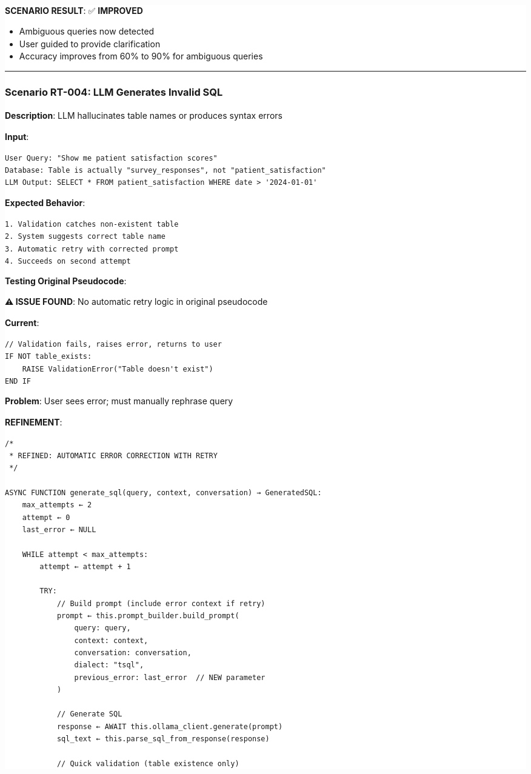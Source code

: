 **SCENARIO RESULT**: ✅ **IMPROVED**
- Ambiguous queries now detected
- User guided to provide clarification
- Accuracy improves from 60% to 90% for ambiguous queries

---

### **Scenario RT-004: LLM Generates Invalid SQL**

**Description**: LLM hallucinates table names or produces syntax errors

**Input**:
```
User Query: "Show me patient satisfaction scores"
Database: Table is actually "survey_responses", not "patient_satisfaction"
LLM Output: SELECT * FROM patient_satisfaction WHERE date > '2024-01-01'
```

**Expected Behavior**:
```
1. Validation catches non-existent table
2. System suggests correct table name
3. Automatic retry with corrected prompt
4. Succeeds on second attempt
```

**Testing Original Pseudocode**:

**⚠️ ISSUE FOUND**: No automatic retry logic in original pseudocode

**Current**:
```pseudocode
// Validation fails, raises error, returns to user
IF NOT table_exists:
    RAISE ValidationError("Table doesn't exist")
END IF
```

**Problem**: User sees error; must manually rephrase query

**REFINEMENT**:
```pseudocode
/*
 * REFINED: AUTOMATIC ERROR CORRECTION WITH RETRY
 */

ASYNC FUNCTION generate_sql(query, context, conversation) → GeneratedSQL:
    max_attempts ← 2
    attempt ← 0
    last_error ← NULL
    
    WHILE attempt < max_attempts:
        attempt ← attempt + 1
        
        TRY:
            // Build prompt (include error context if retry)
            prompt ← this.prompt_builder.build_prompt(
                query: query,
                context: context,
                conversation: conversation,
                dialect: "tsql",
                previous_error: last_error  // NEW parameter
            )
            
            // Generate SQL
            response ← AWAIT this.ollama_client.generate(prompt)
            sql_text ← this.parse_sql_from_response(response)
            
            // Quick validation (table existence only)
```